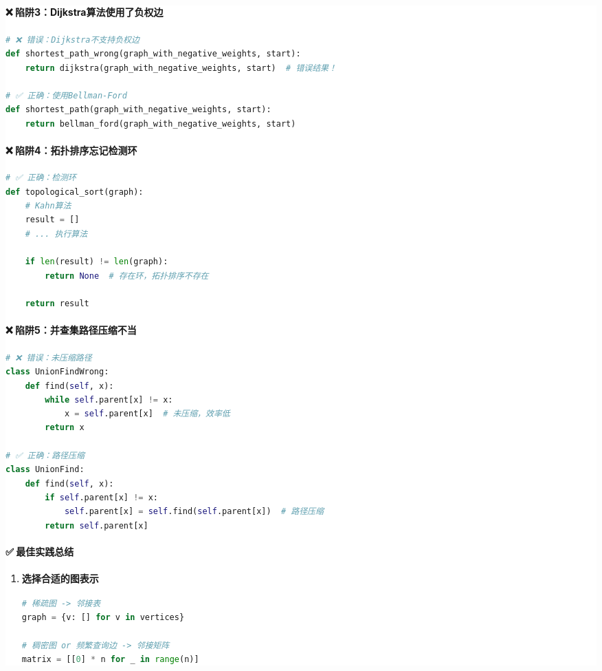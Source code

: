 #### ❌ 陷阱3：Dijkstra算法使用了负权边

```python
# ❌ 错误：Dijkstra不支持负权边
def shortest_path_wrong(graph_with_negative_weights, start):
    return dijkstra(graph_with_negative_weights, start)  # 错误结果！

# ✅ 正确：使用Bellman-Ford
def shortest_path(graph_with_negative_weights, start):
    return bellman_ford(graph_with_negative_weights, start)
```

#### ❌ 陷阱4：拓扑排序忘记检测环

```python
# ✅ 正确：检测环
def topological_sort(graph):
    # Kahn算法
    result = []
    # ... 执行算法
    
    if len(result) != len(graph):
        return None  # 存在环，拓扑排序不存在
    
    return result
```

#### ❌ 陷阱5：并查集路径压缩不当

```python
# ❌ 错误：未压缩路径
class UnionFindWrong:
    def find(self, x):
        while self.parent[x] != x:
            x = self.parent[x]  # 未压缩，效率低
        return x

# ✅ 正确：路径压缩
class UnionFind:
    def find(self, x):
        if self.parent[x] != x:
            self.parent[x] = self.find(self.parent[x])  # 路径压缩
        return self.parent[x]
```

#### ✅ 最佳实践总结

1. **选择合适的图表示**
   ```python
   # 稀疏图 -> 邻接表
   graph = {v: [] for v in vertices}
   
   # 稠密图 or 频繁查询边 -> 邻接矩阵
   matrix = [[0] * n for _ in range(n)]
   ```
